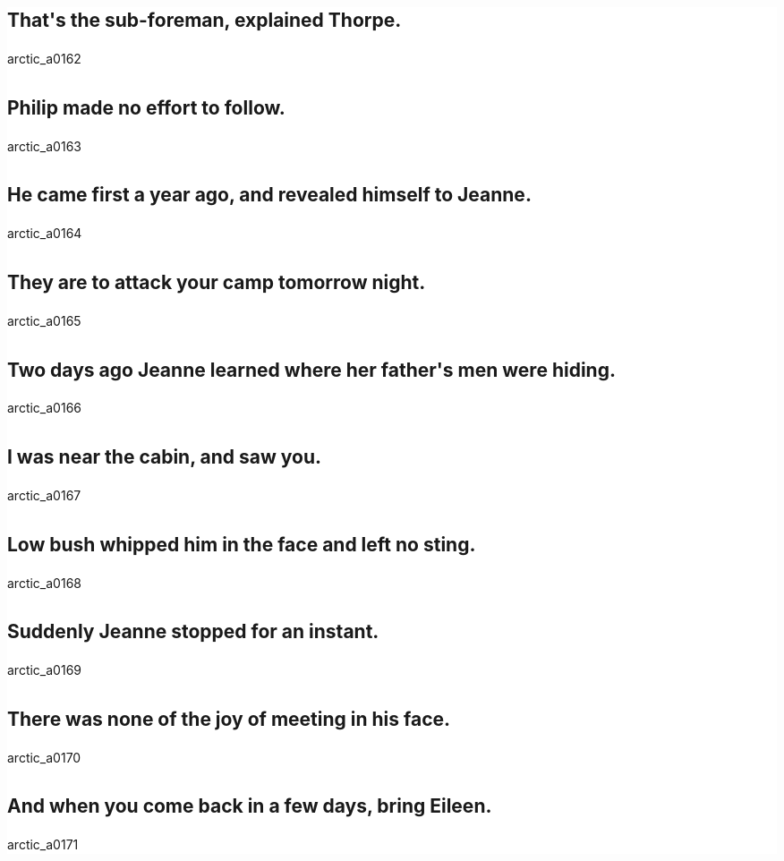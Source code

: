 
## That's the sub-foreman, explained Thorpe.
arctic_a0162
<audio data-autoplay src="beep.mp3"></audio>


## Philip made no effort to follow.
arctic_a0163
<audio data-autoplay src="beep.mp3"></audio>


## He came first a year ago, and revealed himself to Jeanne.
arctic_a0164
<audio data-autoplay src="beep.mp3"></audio>


## They are to attack your camp tomorrow night.
arctic_a0165
<audio data-autoplay src="beep.mp3"></audio>


## Two days ago Jeanne learned where her father's men were hiding.
arctic_a0166
<audio data-autoplay src="beep.mp3"></audio>


## I was near the cabin, and saw you.
arctic_a0167
<audio data-autoplay src="beep.mp3"></audio>


## Low bush whipped him in the face and left no sting.
arctic_a0168
<audio data-autoplay src="beep.mp3"></audio>


## Suddenly Jeanne stopped for an instant.
arctic_a0169
<audio data-autoplay src="beep.mp3"></audio>


## There was none of the joy of meeting in his face.
arctic_a0170
<audio data-autoplay src="beep.mp3"></audio>


## And when you come back in a few days, bring Eileen.
arctic_a0171
<audio data-autoplay src="beep.mp3"></audio>
